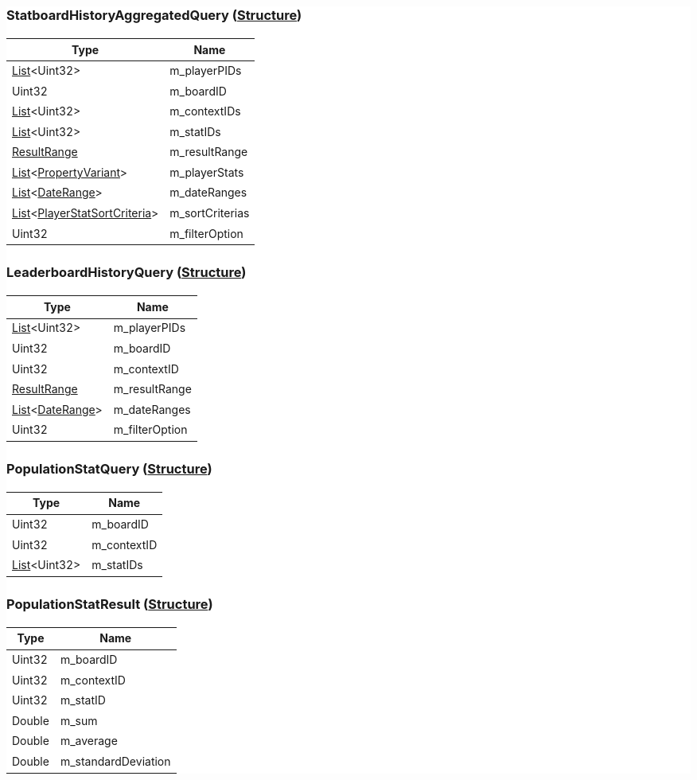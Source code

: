 ### StatboardHistoryAggregatedQuery ([Structure])

| Type                                                  | Name            |
| ----------------------------------------------------- | --------------- |
| [List]&lt;Uint32&gt;                                  | m_playerPIDs    |
| Uint32                                                | m_boardID       |
| [List]&lt;Uint32&gt;                                  | m_contextIDs    |
| [List]&lt;Uint32&gt;                                  | m_statIDs       |
| [ResultRange](/docs/nex/types#resultrange-structure) | m_resultRange   |
| [List]&lt;[PropertyVariant]&gt;                       | m_playerStats   |
| [List]&lt;[DateRange]&gt;                             | m_dateRanges    |
| [List]&lt;[PlayerStatSortCriteria]&gt;                | m_sortCriterias |
| Uint32                                                | m_filterOption  |

### LeaderboardHistoryQuery ([Structure])

| Type                                                  | Name           |
| ----------------------------------------------------- | -------------- |
| [List]&lt;Uint32&gt;                                  | m_playerPIDs   |
| Uint32                                                | m_boardID      |
| Uint32                                                | m_contextID    |
| [ResultRange](/docs/nex/types#resultrange-structure) | m_resultRange  |
| [List]&lt;[DateRange]&gt;                             | m_dateRanges   |
| Uint32                                                | m_filterOption |

### PopulationStatQuery ([Structure])

| Type                 | Name        |
| -------------------- | ----------- |
| Uint32               | m_boardID   |
| Uint32               | m_contextID |
| [List]&lt;Uint32&gt; | m_statIDs   |

### PopulationStatResult ([Structure])

| Type   | Name                |
| ------ | ------------------- |
| Uint32 | m_boardID           |
| Uint32 | m_contextID         |
| Uint32 | m_statID            |
| Double | m_sum               |
| Double | m_average           |
| Double | m_standardDeviation |


[Result]: /docs/nex/types#result
[String]: /docs/nex/types#string
[Buffer]: /docs/nex/types#buffer
[qBuffer]: /docs/nex/types#qbuffer
[List]: /docs/nex/types#list
[Map]: /docs/nex/types#map
[DateTime]: /docs/nex/types#datetime
[Structure]: /docs/nex/types#structure
[Data]: /docs/nex/types#anydataholder
[StationURL]: /docs/nex/types#stationurl
[Variant]: /docs/nex/types#variant
[PropertyVariant]: #propertyvariant-structure
[PlayerStatUpdate]: #playerstatupdate-structure
[StatboardQuery]: #statboardquery-structure
[StatboardResult]: #statboardresult-structure
[LeaderboardQuery]: #leaderboardquery-structure
[LeaderboardResult]: #leaderboardresult-structure
[StatboardHistoryQuery]: #statboardhistoryquery-structure
[LeaderboardHistoryQuery]: #leaderboardhistoryquery-structure
[StatboardHistoryAggregatedQuery]: #statboardhistoryaggregatedquery-structure
[LeaderboardQuery2]: #leaderboardquery2-structure
[PopulationStatQuery]: #populationstatquery-structure
[PopulationStatResult]: #populationstatresult-structure
[PlayerStatSortCriteria]: #playerstatsortcriteria-structure
[PlayerStatSet]: #playerstatset-structure
[PlayerRank]: #playerrank-structure
[DateRange]: #daterange-structure